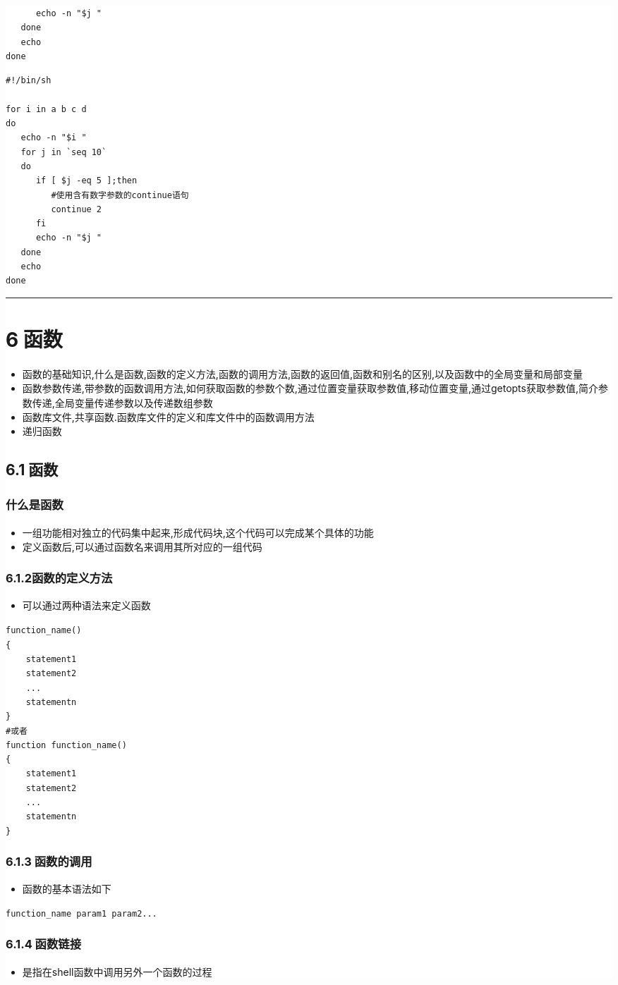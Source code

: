 ```
      echo -n "$j "
   done
   echo
done
```
```
#!/bin/sh

for i in a b c d
do
   echo -n "$i "
   for j in `seq 10`
   do
      if [ $j -eq 5 ];then
         #使用含有数字参数的continue语句
         continue 2
      fi
      echo -n "$j "
   done
   echo
done
```
---
# 6 函数
- 函数的基础知识,什么是函数,函数的定义方法,函数的调用方法,函数的返回值,函数和别名的区别,以及函数中的全局变量和局部变量
- 函数参数传递,带参数的函数调用方法,如何获取函数的参数个数,通过位置变量获取参数值,移动位置变量,通过getopts获取参数值,简介参数传递,全局变量传递参数以及传递数组参数
- 函数库文件,共享函数.函数库文件的定义和库文件中的函数调用方法
- 递归函数
## 6.1 函数
### 什么是函数
- 一组功能相对独立的代码集中起来,形成代码块,这个代码可以完成某个具体的功能
- 定义函数后,可以通过函数名来调用其所对应的一组代码
### 6.1.2函数的定义方法
- 可以通过两种语法来定义函数
```
function_name()
{
    statement1
    statement2
    ...
    statementn
}
#或者
function function_name()
{
    statement1
    statement2
    ...
    statementn
}
```
### 6.1.3 函数的调用
- 函数的基本语法如下
```
function_name param1 param2...
```
### 6.1.4 函数链接
- 是指在shell函数中调用另外一个函数的过程